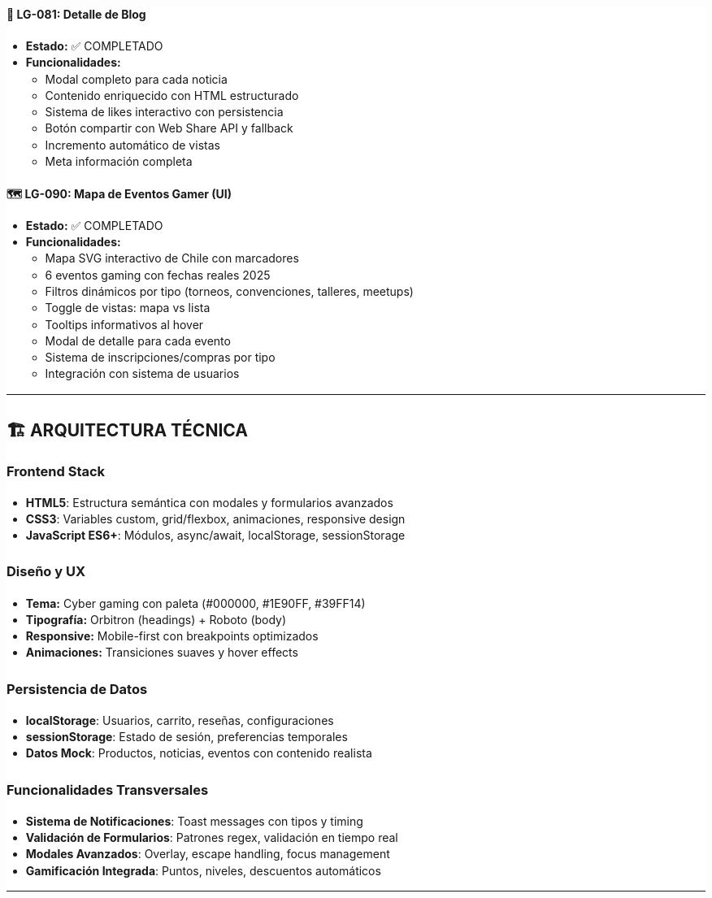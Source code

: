 #### **📄 LG-081: Detalle de Blog**
- **Estado:** ✅ COMPLETADO
- **Funcionalidades:**
  - Modal completo para cada noticia
  - Contenido enriquecido con HTML estructurado
  - Sistema de likes interactivo con persistencia
  - Botón compartir con Web Share API y fallback
  - Incremento automático de vistas
  - Meta información completa

#### **🗺️ LG-090: Mapa de Eventos Gamer (UI)**
- **Estado:** ✅ COMPLETADO
- **Funcionalidades:**
  - Mapa SVG interactivo de Chile con marcadores
  - 6 eventos gaming con fechas reales 2025
  - Filtros dinámicos por tipo (torneos, convenciones, talleres, meetups)
  - Toggle de vistas: mapa vs lista
  - Tooltips informativos al hover
  - Modal de detalle para cada evento
  - Sistema de inscripciones/compras por tipo
  - Integración con sistema de usuarios

---

## 🏗️ ARQUITECTURA TÉCNICA

### **Frontend Stack**
- **HTML5**: Estructura semántica con modales y formularios avanzados
- **CSS3**: Variables custom, grid/flexbox, animaciones, responsive design
- **JavaScript ES6+**: Módulos, async/await, localStorage, sessionStorage

### **Diseño y UX**
- **Tema:** Cyber gaming con paleta (#000000, #1E90FF, #39FF14)
- **Tipografía:** Orbitron (headings) + Roboto (body)
- **Responsive:** Mobile-first con breakpoints optimizados
- **Animaciones:** Transiciones suaves y hover effects

### **Persistencia de Datos**
- **localStorage**: Usuarios, carrito, reseñas, configuraciones
- **sessionStorage**: Estado de sesión, preferencias temporales
- **Datos Mock**: Productos, noticias, eventos con contenido realista

### **Funcionalidades Transversales**
- **Sistema de Notificaciones**: Toast messages con tipos y timing
- **Validación de Formularios**: Patrones regex, validación en tiempo real
- **Modales Avanzados**: Overlay, escape handling, focus management
- **Gamificación Integrada**: Puntos, niveles, descuentos automáticos

---
